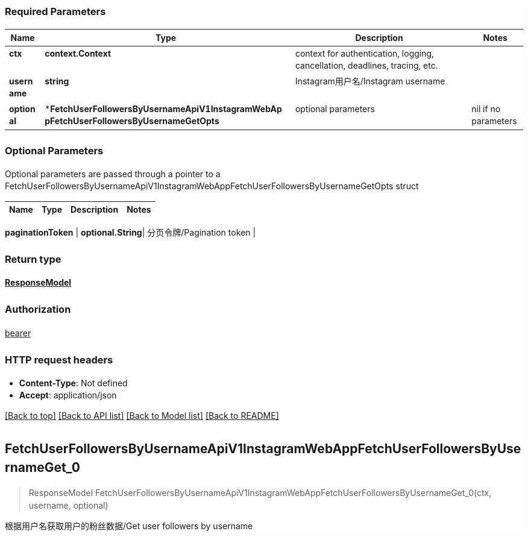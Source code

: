 ### Required Parameters


Name | Type | Description  | Notes
------------- | ------------- | ------------- | -------------
**ctx** | **context.Context** | context for authentication, logging, cancellation, deadlines, tracing, etc.
**username** | **string**| Instagram用户名/Instagram username | 
 **optional** | ***FetchUserFollowersByUsernameApiV1InstagramWebAppFetchUserFollowersByUsernameGetOpts** | optional parameters | nil if no parameters

### Optional Parameters

Optional parameters are passed through a pointer to a FetchUserFollowersByUsernameApiV1InstagramWebAppFetchUserFollowersByUsernameGetOpts struct


Name | Type | Description  | Notes
------------- | ------------- | ------------- | -------------

 **paginationToken** | **optional.String**| 分页令牌/Pagination token | 

### Return type

[**ResponseModel**](ResponseModel.md)

### Authorization

[bearer](../README.md#bearer)

### HTTP request headers

- **Content-Type**: Not defined
- **Accept**: application/json

[[Back to top]](#) [[Back to API list]](../README.md#documentation-for-api-endpoints)
[[Back to Model list]](../README.md#documentation-for-models)
[[Back to README]](../README.md)


## FetchUserFollowersByUsernameApiV1InstagramWebAppFetchUserFollowersByUsernameGet_0

> ResponseModel FetchUserFollowersByUsernameApiV1InstagramWebAppFetchUserFollowersByUsernameGet_0(ctx, username, optional)

根据用户名获取用户的粉丝数据/Get user followers by username
